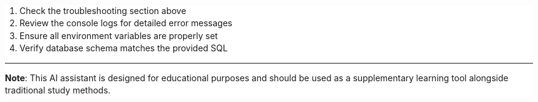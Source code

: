 1. Check the troubleshooting section above
2. Review the console logs for detailed error messages
3. Ensure all environment variables are properly set
4. Verify database schema matches the provided SQL

---

**Note**: This AI assistant is designed for educational purposes and should be used as a supplementary learning tool alongside traditional study methods.
